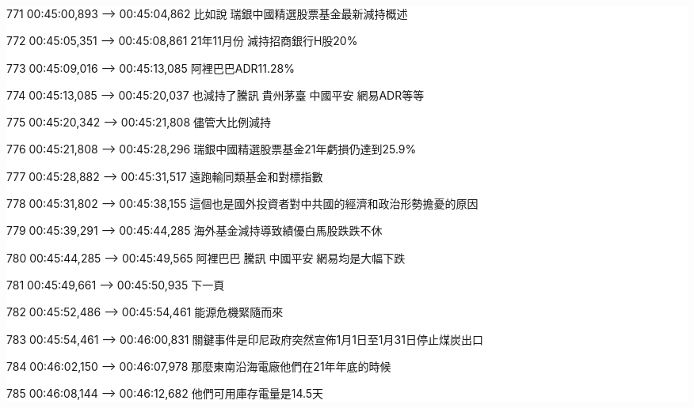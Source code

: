 771
00:45:00,893 –&gt; 00:45:04,862
比如說 瑞銀中國精選股票基金最新減持概述
 
772
00:45:05,351 –&gt; 00:45:08,861
21年11月份 減持招商銀行H股20%
 
773
00:45:09,016 –&gt; 00:45:13,085
阿裡巴巴ADR11.28%
 
774
00:45:13,085 –&gt; 00:45:20,037
也減持了騰訊 貴州茅臺 中國平安 網易ADR等等
 
775
00:45:20,342 –&gt; 00:45:21,808
儘管大比例減持
 
776
00:45:21,808 –&gt; 00:45:28,296
瑞銀中國精選股票基金21年虧損仍達到25.9%
 
777
00:45:28,882 –&gt; 00:45:31,517
遠跑輸同類基金和對標指數
 
778
00:45:31,802 –&gt; 00:45:38,155
這個也是國外投資者對中共國的經濟和政治形勢擔憂的原因
 
779
00:45:39,291 –&gt; 00:45:44,285
海外基金減持導致績優白馬股跌跌不休
 
780
00:45:44,285 –&gt; 00:45:49,565
阿裡巴巴 騰訊 中國平安 網易均是大幅下跌
 
781
00:45:49,661 –&gt; 00:45:50,935
下一頁
 
782
00:45:52,486 –&gt; 00:45:54,461
能源危機緊隨而來
 
783
00:45:54,461 –&gt; 00:46:00,831
關鍵事件是印尼政府突然宣佈1月1日至1月31日停止煤炭出口
 
784
00:46:02,150 –&gt; 00:46:07,978
那麼東南沿海電廠他們在21年年底的時候
 
785
00:46:08,144 –&gt; 00:46:12,682
他們可用庫存電量是14.5天
 